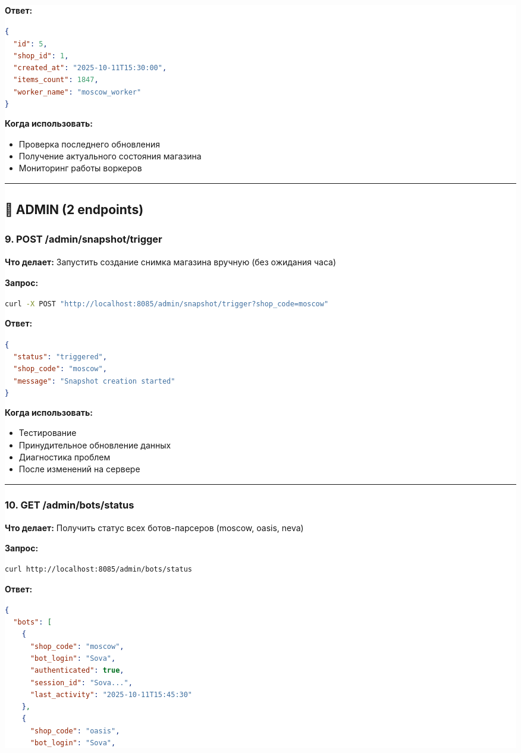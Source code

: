 **Ответ:**
```json
{
  "id": 5,
  "shop_id": 1,
  "created_at": "2025-10-11T15:30:00",
  "items_count": 1847,
  "worker_name": "moscow_worker"
}
```

**Когда использовать:**
- Проверка последнего обновления
- Получение актуального состояния магазина
- Мониторинг работы воркеров

---

## 👑 ADMIN (2 endpoints)

### 9. POST /admin/snapshot/trigger
**Что делает:** Запустить создание снимка магазина вручную (без ожидания часа)

**Запрос:**
```bash
curl -X POST "http://localhost:8085/admin/snapshot/trigger?shop_code=moscow"
```

**Ответ:**
```json
{
  "status": "triggered",
  "shop_code": "moscow",
  "message": "Snapshot creation started"
}
```

**Когда использовать:**
- Тестирование
- Принудительное обновление данных
- Диагностика проблем
- После изменений на сервере

---

### 10. GET /admin/bots/status
**Что делает:** Получить статус всех ботов-парсеров (moscow, oasis, neva)

**Запрос:**
```bash
curl http://localhost:8085/admin/bots/status
```

**Ответ:**
```json
{
  "bots": [
    {
      "shop_code": "moscow",
      "bot_login": "Sova",
      "authenticated": true,
      "session_id": "Sova...",
      "last_activity": "2025-10-11T15:45:30"
    },
    {
      "shop_code": "oasis",
      "bot_login": "Sova",
```